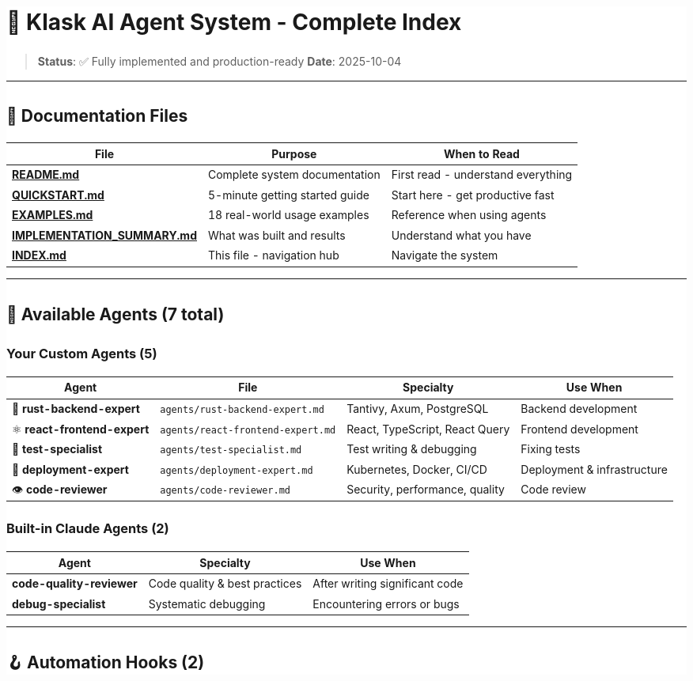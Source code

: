 # 🎯 Klask AI Agent System - Complete Index

> **Status**: ✅ Fully implemented and production-ready
> **Date**: 2025-10-04

---

## 📖 Documentation Files

| File | Purpose | When to Read |
|------|---------|--------------|
| **[README.md](./README.md)** | Complete system documentation | First read - understand everything |
| **[QUICKSTART.md](./QUICKSTART.md)** | 5-minute getting started guide | Start here - get productive fast |
| **[EXAMPLES.md](./EXAMPLES.md)** | 18 real-world usage examples | Reference when using agents |
| **[IMPLEMENTATION_SUMMARY.md](./IMPLEMENTATION_SUMMARY.md)** | What was built and results | Understand what you have |
| **[INDEX.md](./INDEX.md)** | This file - navigation hub | Navigate the system |

---

## 🤖 Available Agents (7 total)

### Your Custom Agents (5)

| Agent | File | Specialty | Use When |
|-------|------|-----------|----------|
| 🦀 **rust-backend-expert** | `agents/rust-backend-expert.md` | Tantivy, Axum, PostgreSQL | Backend development |
| ⚛️ **react-frontend-expert** | `agents/react-frontend-expert.md` | React, TypeScript, React Query | Frontend development |
| 🧪 **test-specialist** | `agents/test-specialist.md` | Test writing & debugging | Fixing tests |
| 🚀 **deployment-expert** | `agents/deployment-expert.md` | Kubernetes, Docker, CI/CD | Deployment & infrastructure |
| 👁️ **code-reviewer** | `agents/code-reviewer.md` | Security, performance, quality | Code review |

### Built-in Claude Agents (2)

| Agent | Specialty | Use When |
|-------|-----------|----------|
| **code-quality-reviewer** | Code quality & best practices | After writing significant code |
| **debug-specialist** | Systematic debugging | Encountering errors or bugs |

---

## 🪝 Automation Hooks (2)
